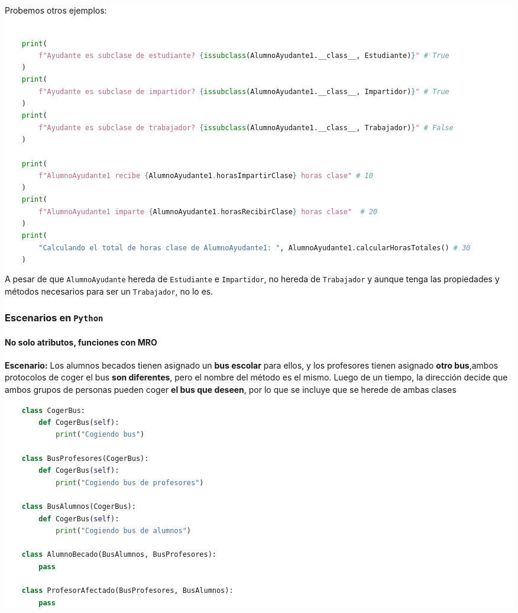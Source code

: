 Probemos otros ejemplos:

```python

    print(
        f"Ayudante es subclase de estudiante? {issubclass(AlumnoAyudante1.__class__, Estudiante)}" # True
    )
    print(
        f"Ayudante es subclase de impartidor? {issubclass(AlumnoAyudante1.__class__, Impartidor)}" # True
    )
    print(
        f"Ayudante es subclase de trabajador? {issubclass(AlumnoAyudante1.__class__, Trabajador)}" # False
    )

    print(
        f"AlumnoAyudante1 recibe {AlumnoAyudante1.horasImpartirClase} horas clase" # 10
    )
    print(
        f"AlumnoAyudante1 imparte {AlumnoAyudante1.horasRecibirClase} horas clase"  # 20
    )
    print(
        "Calculando el total de horas clase de AlumnoAyudante1: ", AlumnoAyudante1.calcularHorasTotales() # 30
    )
```

A pesar de que `AlumnoAyudante` hereda de `Estudiante` e `Impartidor`, no hereda de `Trabajador` y aunque tenga las propiedades y métodos necesarios para ser un `Trabajador`, no lo es.

### Escenarios en `Python`

#### No solo atributos, funciones con MRO

**Escenario:** Los alumnos becados tienen asignado un **bus escolar** para ellos, y los profesores tienen asignado **otro bus**,ambos protocolos de coger el bus **son diferentes**, pero el nombre del método es el mismo. Luego de un tiempo, la dirección decide que ambos grupos de personas pueden coger **el bus que deseen**, por lo que se incluye que se herede de ambas clases

```python
    class CogerBus:
        def CogerBus(self):
            print("Cogiendo bus")

    class BusProfesores(CogerBus):
        def CogerBus(self):
            print("Cogiendo bus de profesores")

    class BusAlumnos(CogerBus):
        def CogerBus(self):
            print("Cogiendo bus de alumnos")

    class AlumnoBecado(BusAlumnos, BusProfesores):
        pass

    class ProfesorAfectado(BusProfesores, BusAlumnos):
        pass
```
